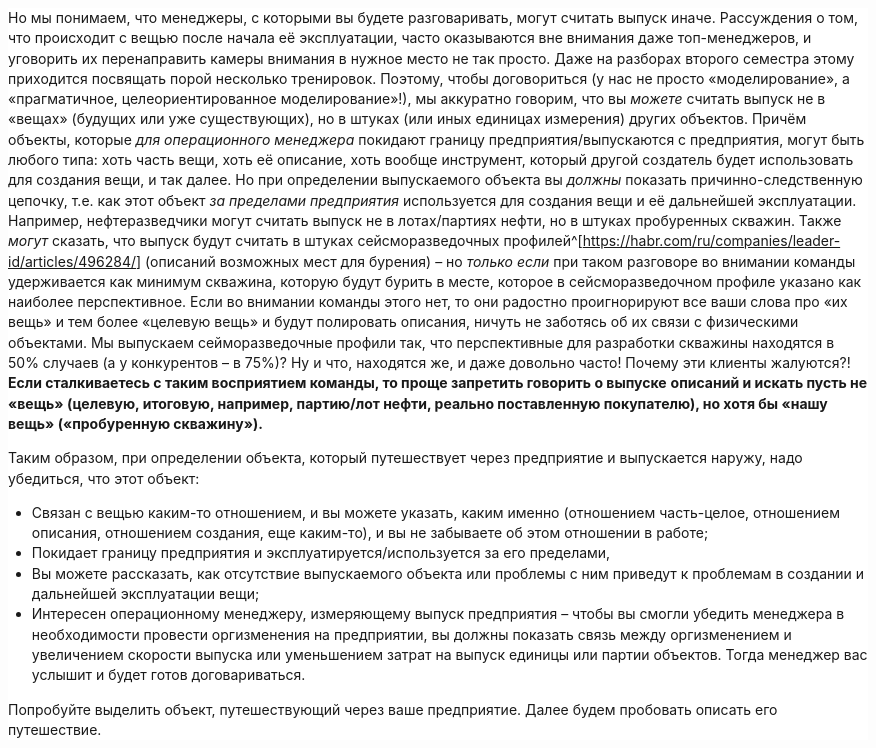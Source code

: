 Но мы понимаем, что менеджеры, с которыми вы будете разговаривать, могут считать выпуск иначе. Рассуждения о том, что происходит с вещью после начала её эксплуатации, часто оказываются вне внимания даже топ-менеджеров, и уговорить их перенаправить камеры внимания в нужное место не так просто. Даже на разборах второго семестра этому приходится посвящать порой несколько тренировок. Поэтому, чтобы договориться (у нас не просто «моделирование», а «прагматичное, целеориентированное моделирование»!), мы аккуратно говорим, что вы *можете* считать выпуск не в «вещах» (будущих или уже существующих), но в штуках (или иных единицах измерения) других объектов. Причём объекты, которые *для операционного менеджера* покидают границу предприятия/выпускаются с предприятия, могут быть любого типа: хоть часть вещи, хоть её описание, хоть вообще инструмент, который другой создатель будет использовать для создания вещи, и так далее. Но при определении выпускаемого объекта вы *должны* показать причинно-следственную цепочку, т.е. как этот объект *за пределами предприятия* используется для создания вещи и её дальнейшей эксплуатации. Например, нефтеразведчики могут считать выпуск не в лотах/партиях нефти, но в штуках пробуренных скважин. Также *могут* сказать, что выпуск будут считать в штуках сейсморазведочных профилей^[<https://habr.com/ru/companies/leader-id/articles/496284/>] (описаний возможных мест для бурения) – но *только если* при таком разговоре во внимании команды удерживается как минимум скважина, которую будут бурить в месте, которое в сейсморазведочном профиле указано как наиболее перспективное. Если во внимании команды этого нет, то они радостно проигнорируют все ваши слова про «их вещь» и тем более «целевую вещь» и будут полировать описания, ничуть не заботясь об их связи с физическими объектами. Мы выпускаем сейморазведочные профили так, что перспективные для разработки скважины находятся в 50% случаев (а у конкурентов – в 75%)? Ну и что, находятся же, и даже довольно часто! Почему эти клиенты жалуются?! **Если сталкиваетесь с таким восприятием команды, то проще запретить говорить о выпуске** **описаний и искать пусть не «вещь» (целевую, итоговую, например, партию/лот нефти, реально поставленную покупателю), но хотя бы «нашу вещь» («пробуренную скважину»).**

Таким образом, при определении объекта, который путешествует через предприятие и выпускается наружу, надо убедиться, что этот объект:

* Связан с вещью каким-то отношением, и вы можете указать, каким именно (отношением часть-целое, отношением описания, отношением создания, еще каким-то), и вы не забываете об этом отношении в работе;
* Покидает границу предприятия и эксплуатируется/используется за его пределами,
* Вы можете рассказать, как отсутствие выпускаемого объекта или проблемы с ним приведут к проблемам в создании и дальнейшей эксплуатации вещи;
* Интересен операционному менеджеру, измеряющему выпуск предприятия – чтобы вы смогли убедить менеджера в необходимости провести оргизменения на предприятии, вы должны показать связь между оргизменением и увеличением скорости выпуска или уменьшением затрат на выпуск единицы или партии объектов. Тогда менеджер вас услышит и будет готов договариваться.

Попробуйте выделить объект, путешествующий через ваше предприятие. Далее будем пробовать описать его путешествие.
